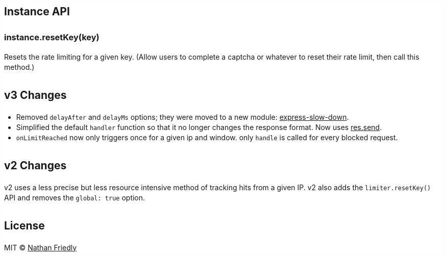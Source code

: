 ## Instance API

### instance.resetKey(key)

Resets the rate limiting for a given key. (Allow users to complete a captcha or whatever to reset their rate limit, then call this method.)

## v3 Changes

- Removed `delayAfter` and `delayMs` options; they were moved to a new module: [express-slow-down](https://npmjs.org/package/express-slow-down).
- Simplified the default `handler` function so that it no longer changes the response format. Now uses [res.send](https://expressjs.com/en/4x/api.html#res.send).
- `onLimitReached` now only triggers once for a given ip and window. only `handle` is called for every blocked request.

## v2 Changes

v2 uses a less precise but less resource intensive method of tracking hits from a given IP. v2 also adds the `limiter.resetKey()` API and removes the `global: true` option.

## License

MIT © [Nathan Friedly](http://nfriedly.com/)
